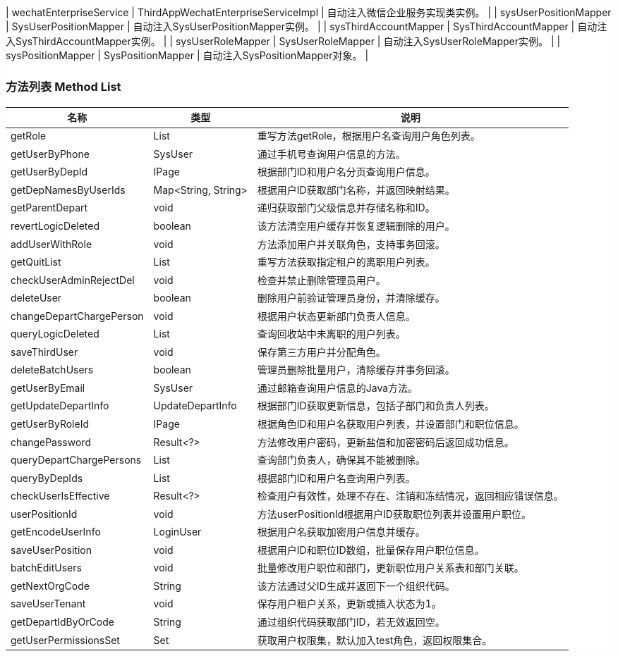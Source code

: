 | wechatEnterpriseService | ThirdAppWechatEnterpriseServiceImpl | 自动注入微信企业服务实现类实例。 |
| sysUserPositionMapper | SysUserPositionMapper | 自动注入SysUserPositionMapper实例。 |
| sysThirdAccountMapper | SysThirdAccountMapper | 自动注入SysThirdAccountMapper实例。 |
| sysUserRoleMapper | SysUserRoleMapper | 自动注入SysUserRoleMapper实例。 |
| sysPositionMapper | SysPositionMapper | 自动注入SysPositionMapper对象。 |

### 方法列表 Method List

| 名称  | 类型  | 说明 |
|-------|-------|------|
| getRole | List<String> | 重写方法getRole，根据用户名查询用户角色列表。 |
| getUserByPhone | SysUser | 通过手机号查询用户信息的方法。 |
| getUserByDepId | IPage<SysUser> | 根据部门ID和用户名分页查询用户信息。 |
| getDepNamesByUserIds | Map<String, String> | 根据用户ID获取部门名称，并返回映射结果。 |
| getParentDepart | void | 递归获取部门父级信息并存储名称和ID。 |
| revertLogicDeleted | boolean | 该方法清空用户缓存并恢复逻辑删除的用户。 |
| addUserWithRole | void | 方法添加用户并关联角色，支持事务回滚。 |
| getQuitList | List<SysUser> | 重写方法获取指定租户的离职用户列表。 |
| checkUserAdminRejectDel | void | 检查并禁止删除管理员用户。 |
| deleteUser | boolean | 删除用户前验证管理员身份，并清除缓存。 |
| changeDepartChargePerson | void | 根据用户状态更新部门负责人信息。 |
| queryLogicDeleted | List<SysUser> | 查询回收站中未离职的用户列表。 |
| saveThirdUser | void | 保存第三方用户并分配角色。 |
| deleteBatchUsers | boolean | 管理员删除批量用户，清除缓存并事务回滚。 |
| getUserByEmail | SysUser | 通过邮箱查询用户信息的Java方法。 |
| getUpdateDepartInfo | UpdateDepartInfo | 根据部门ID获取更新信息，包括子部门和负责人列表。 |
| getUserByRoleId | IPage<SysUser> | 根据角色ID和用户名获取用户列表，并设置部门和职位信息。 |
| changePassword | Result<?> | 方法修改用户密码，更新盐值和加密密码后返回成功信息。 |
| queryDepartChargePersons | List<SysUser> | 查询部门负责人，确保其不能被删除。 |
| queryByDepIds | List<SysUser> | 根据部门ID和用户名查询用户列表。 |
| checkUserIsEffective | Result<?> | 检查用户有效性，处理不存在、注销和冻结情况，返回相应错误信息。 |
| userPositionId | void | 方法userPositionId根据用户ID获取职位列表并设置用户职位。 |
| getEncodeUserInfo | LoginUser | 根据用户名获取加密用户信息并缓存。 |
| saveUserPosition | void | 根据用户ID和职位ID数组，批量保存用户职位信息。 |
| batchEditUsers | void | 批量修改用户职位和部门，更新职位用户关系表和部门关联。 |
| getNextOrgCode | String | 该方法通过父ID生成并返回下一个组织代码。 |
| saveUserTenant | void | 保存用户租户关系，更新或插入状态为1。 |
| getDepartIdByOrCode | String | 通过组织代码获取部门ID，若无效返回空。 |
| getUserPermissionsSet | Set<String> | 获取用户权限集，默认加入test角色，返回权限集合。 |
